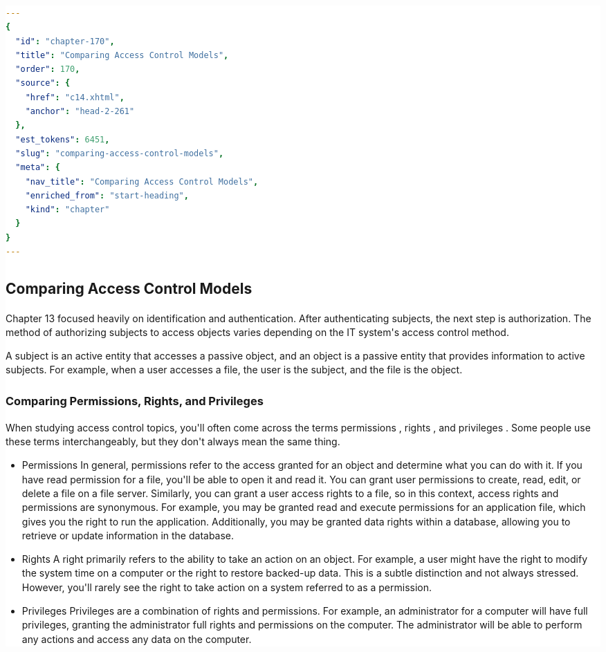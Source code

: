 ```yaml
---
{
  "id": "chapter-170",
  "title": "Comparing Access Control Models",
  "order": 170,
  "source": {
    "href": "c14.xhtml",
    "anchor": "head-2-261"
  },
  "est_tokens": 6451,
  "slug": "comparing-access-control-models",
  "meta": {
    "nav_title": "Comparing Access Control Models",
    "enriched_from": "start-heading",
    "kind": "chapter"
  }
}
---
```

## Comparing Access Control Models

Chapter 13 focused heavily on identification and authentication. After authenticating subjects, the next step is authorization. The method of authorizing subjects to access objects varies depending on the IT system's access control method.

A subject is an active entity that accesses a passive object, and an object is a passive entity that provides information to active subjects. For example, when a user accesses a file, the user is the subject, and the file is the object.

### Comparing Permissions, Rights, and Privileges

When studying access control topics, you'll often come across the terms permissions , rights , and privileges . Some people use these terms interchangeably, but they don't always mean the same thing.

- Permissions In general, permissions refer to the access granted for an object and determine what you can do with it. If you have read permission for a file, you'll be able to open it and read it. You can grant user permissions to create, read, edit, or delete a file on a file server. Similarly, you can grant a user access rights to a file, so in this context, access rights and permissions are synonymous. For example, you may be granted read and execute permissions for an application file, which gives you the right to run the application. Additionally, you may be granted data rights within a database, allowing you to retrieve or update information in the database.

- Rights A right primarily refers to the ability to take an action on an object. For example, a user might have the right to modify the system time on a computer or the right to restore backed-up data. This is a subtle distinction and not always stressed. However, you'll rarely see the right to take action on a system referred to as a permission.

- Privileges Privileges are a combination of rights and permissions. For example, an administrator for a computer will have full privileges, granting the administrator full rights and permissions on the computer. The administrator will be able to perform any actions and access any data on the computer.
